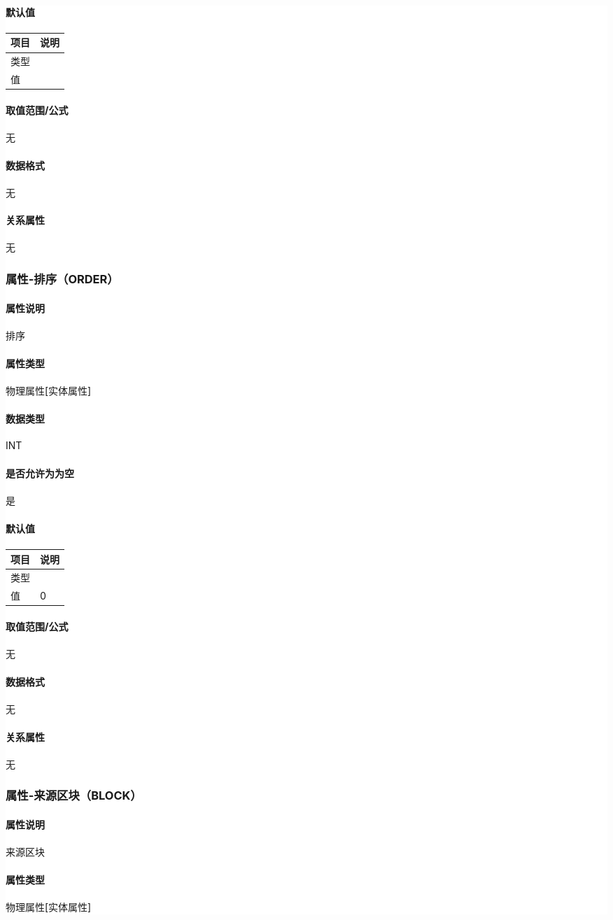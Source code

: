 #### 默认值
| 项目 | 说明 |
| -- | -- |
| 类型 |  |
| 值 |  |

#### 取值范围/公式
无

#### 数据格式
无

#### 关系属性
无

### 属性-排序（ORDER）
#### 属性说明
排序

#### 属性类型
物理属性[实体属性]

#### 数据类型
INT

#### 是否允许为为空
是

#### 默认值
| 项目 | 说明 |
| -- | -- |
| 类型 |  |
| 值 | 0 |

#### 取值范围/公式
无

#### 数据格式
无

#### 关系属性
无

### 属性-来源区块（BLOCK）
#### 属性说明
来源区块

#### 属性类型
物理属性[实体属性]
